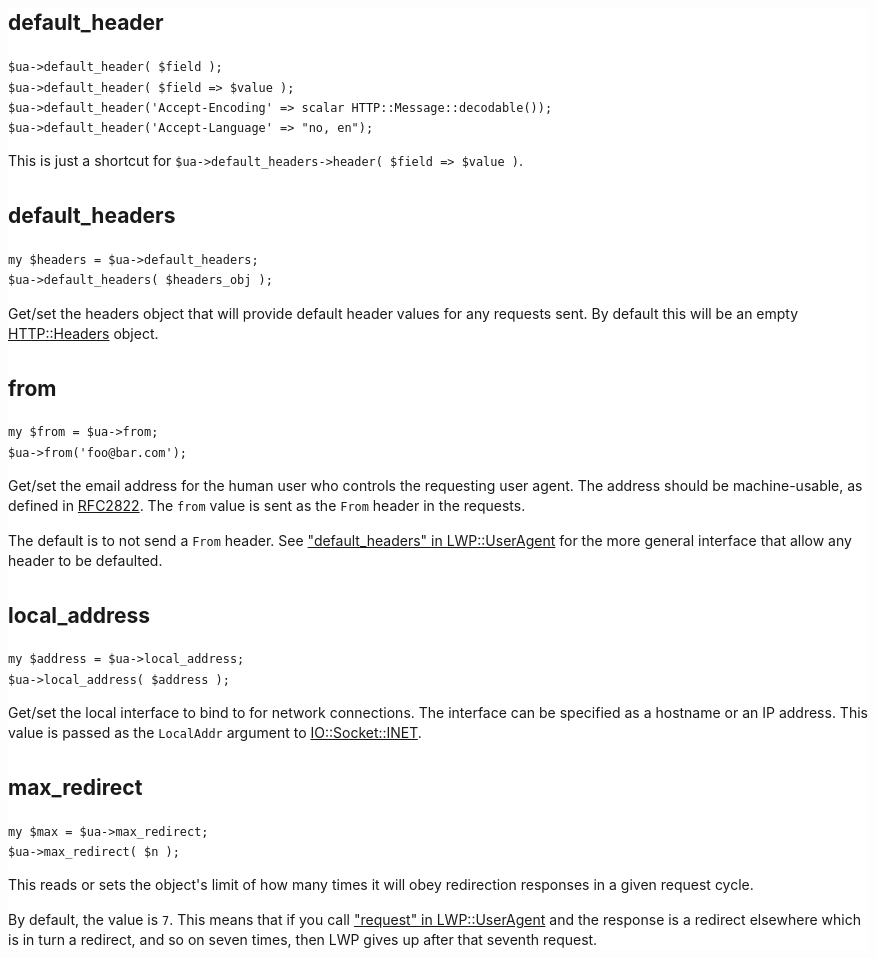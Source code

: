 ## default\_header

    $ua->default_header( $field );
    $ua->default_header( $field => $value );
    $ua->default_header('Accept-Encoding' => scalar HTTP::Message::decodable());
    $ua->default_header('Accept-Language' => "no, en");

This is just a shortcut for
`$ua->default_headers->header( $field => $value )`.

## default\_headers

    my $headers = $ua->default_headers;
    $ua->default_headers( $headers_obj );

Get/set the headers object that will provide default header values for
any requests sent.  By default this will be an empty [HTTP::Headers](https://metacpan.org/pod/HTTP::Headers)
object.

## from

    my $from = $ua->from;
    $ua->from('foo@bar.com');

Get/set the email address for the human user who controls
the requesting user agent.  The address should be machine-usable, as
defined in [RFC2822](https://tools.ietf.org/html/rfc2822). The `from` value
is sent as the `From` header in the requests.

The default is to not send a `From` header.  See
["default\_headers" in LWP::UserAgent](https://metacpan.org/pod/LWP::UserAgent#default_headers) for the more general interface that allow
any header to be defaulted.

## local\_address

    my $address = $ua->local_address;
    $ua->local_address( $address );

Get/set the local interface to bind to for network connections.  The interface
can be specified as a hostname or an IP address.  This value is passed as the
`LocalAddr` argument to [IO::Socket::INET](https://metacpan.org/pod/IO::Socket::INET).

## max\_redirect

    my $max = $ua->max_redirect;
    $ua->max_redirect( $n );

This reads or sets the object's limit of how many times it will obey
redirection responses in a given request cycle.

By default, the value is `7`. This means that if you call ["request" in LWP::UserAgent](https://metacpan.org/pod/LWP::UserAgent#request)
and the response is a redirect elsewhere which is in turn a
redirect, and so on seven times, then LWP gives up after that seventh
request.
